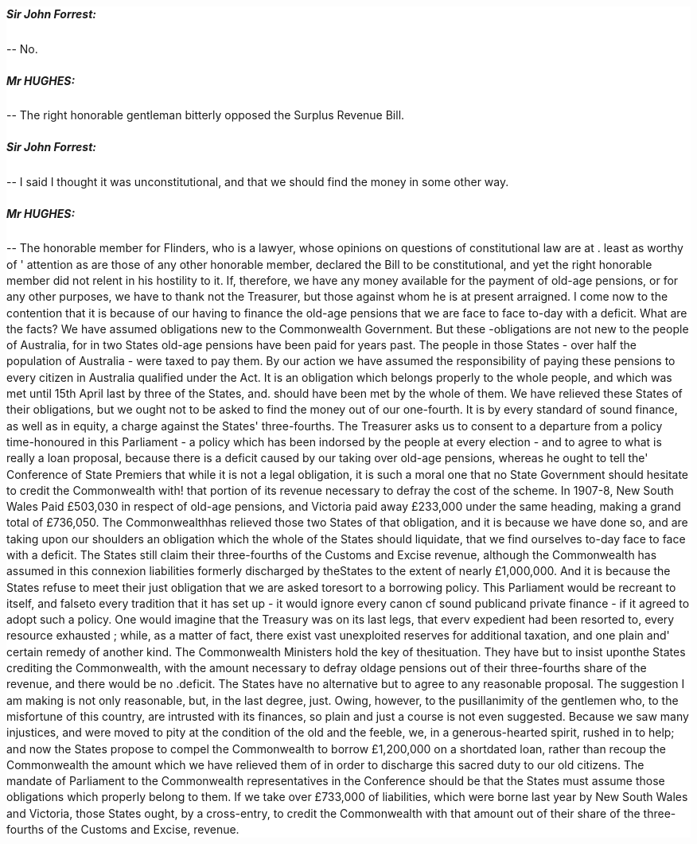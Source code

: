 ##### Sir John Forrest:

-- No. 

##### Mr HUGHES:

-- The right honorable gentleman bitterly opposed the Surplus Revenue Bill. 

##### Sir John Forrest:

-- I said I thought it was unconstitutional, and that we should find the money in some other way. 

##### Mr HUGHES:

-- The honorable member for Flinders, who is a lawyer, whose opinions on questions of constitutional law are at . least as worthy of ' attention as are those of any other honorable member, declared the Bill to be constitutional, and yet the right honorable member did not relent in his hostility to it. If, therefore, we have any money available for the payment of old-age pensions, or for any other purposes, we have to thank not the Treasurer, but those against whom he is at present arraigned. I come now to the contention that it is because of our having to finance the old-age pensions that we are face to face to-day with a deficit. What are the facts? We have assumed obligations new to the Commonwealth Government. But these -obligations are not new to the people of Australia, for in two States old-age pensions have been paid for years past. The people in those States - over half the population of Australia - were taxed to pay them. By our action we have assumed the responsibility of paying these pensions to every citizen in Australia qualified under the Act. It is an obligation which belongs properly to the whole people, and which was met until 15th April last by three of the States, and. should have been met by the whole of them. We have relieved these States of their obligations, but we ought not to be asked to find the money out of our one-fourth. It is by every standard of sound finance, as well as in equity, a charge against the States' three-fourths. The Treasurer asks us to consent to a departure from a policy time-honoured in this Parliament - a policy which has been indorsed by the people at every election - and to agree to what is really a loan proposal, because there is a deficit caused by our taking over old-age pensions, whereas he ought to tell the' Conference of State Premiers that while it is not a legal obligation, it is such a moral one that no State Government should hesitate to credit the Commonwealth with! that portion of its revenue necessary to defray the cost of the scheme. In 1907-8, New South Wales Paid £503,030 in respect of old-age pensions, and Victoria paid away £233,000 under the same heading, making a grand total of £736,050. The Commonwealthhas relieved those two States of that obligation, and it is because we have done so, and are taking upon our shoulders an obligation which the whole of the States should liquidate, that we find ourselves to-day face to face with a deficit. The States still claim their three-fourths of the Customs and Excise revenue, although the Commonwealth has assumed in this connexion liabilities formerly discharged by theStates to the extent of nearly £1,000,000. And it is because the States refuse to meet their just obligation that we are asked toresort to a borrowing policy. This Parliament would be recreant to itself, and falseto every tradition that it has set up - it would ignore every canon cf sound publicand private finance - if it agreed to adopt such a policy. One would imagine that the Treasury was on its last legs, that everv expedient had been resorted to, every resource exhausted ; while, as a matter of fact, there exist vast unexploited reserves for additional taxation, and one plain and' certain remedy of another kind. The Commonwealth Ministers hold the key of thesituation. They have but to insist uponthe States crediting the Commonwealth,  with the amount necessary to defray oldage pensions out of their three-fourths share of the revenue, and there would be no .deficit. The States have no alternative but to agree to any reasonable proposal. The suggestion I am making is not only reasonable, but, in the last degree, just. Owing, however, to the pusillanimity of the gentlemen who, to the misfortune of this country, are intrusted with its finances, so plain and just a course is not even suggested. Because we saw many injustices, and were moved to pity at the condition of the old and the feeble, we, in a generous-hearted spirit, rushed in to help; and now the States propose to compel the Commonwealth to borrow £1,200,000 on a shortdated loan, rather than recoup the Commonwealth the amount which we have relieved them of in order to discharge this sacred duty to our old citizens. The mandate of Parliament to the Commonwealth representatives in the Conference should be that the States must assume those obligations which properly belong to them. If we take over £733,000 of liabilities, which were borne last year by New South Wales and Victoria, those States ought, by a  cross-entry, to credit the Commonwealth with that amount out of their share of the three-fourths of the Customs and Excise, revenue. 
